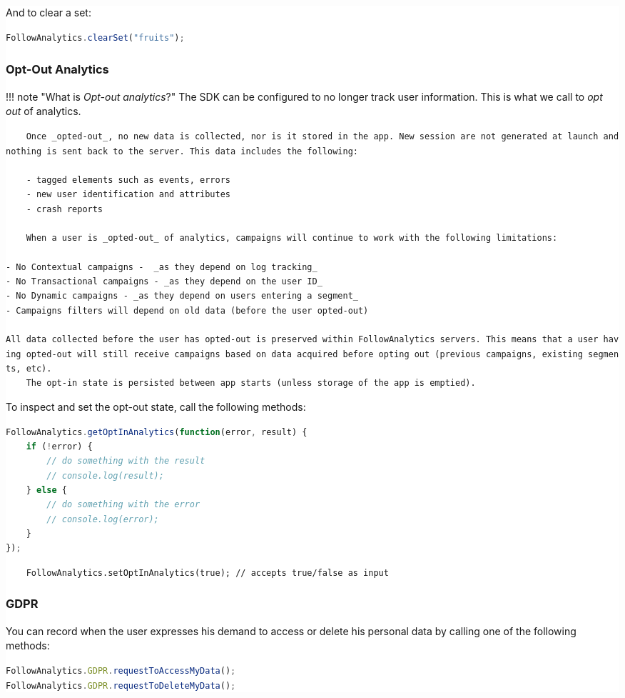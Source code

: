 And to clear a set:

```JavaScript
FollowAnalytics.clearSet("fruits");
```

### Opt-Out Analytics

!!! note "What is _Opt-out analytics_?"
		The SDK can be configured to no longer track user information. This is what we call to _opt out_ of analytics.

		Once _opted-out_, no new data is collected, nor is it stored in the app. New session are not generated at launch and nothing is sent back to the server. This data includes the following:

 		- tagged elements such as events, errors
 		- new user identification and attributes
 		- crash reports

		When a user is _opted-out_ of analytics, campaigns will continue to work with the following limitations:

  	- No Contextual campaigns -  _as they depend on log tracking_
  	- No Transactional campaigns - _as they depend on the user ID_
  	- No Dynamic campaigns - _as they depend on users entering a segment_
    - Campaigns filters will depend on old data (before the user opted-out)

    All data collected before the user has opted-out is preserved within FollowAnalytics servers. This means that a user having opted-out will still receive campaigns based on data acquired before opting out (previous campaigns, existing segments, etc).
		The opt-in state is persisted between app starts (unless storage of the app is emptied).

To inspect and set the opt-out state, call the following methods:

```javascript
FollowAnalytics.getOptInAnalytics(function(error, result) {
    if (!error) {
        // do something with the result
        // console.log(result);
    } else {
        // do something with the error
        // console.log(error);
    }      
});
```

```HTML
    FollowAnalytics.setOptInAnalytics(true); // accepts true/false as input
```


### GDPR

You can record when the user expresses his demand to access or delete his personal data by calling one of the following methods:

```javascript
FollowAnalytics.GDPR.requestToAccessMyData();
FollowAnalytics.GDPR.requestToDeleteMyData();
```
